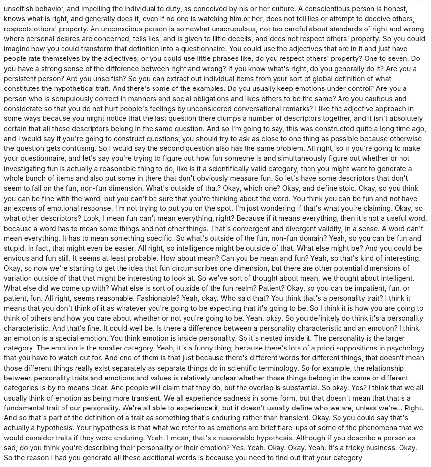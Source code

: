 unselfish behavior, and impelling the individual to duty, as conceived by his or her culture. A conscientious person is honest, knows what is right, and generally does it, even if no one is watching him or her, does not tell lies or attempt to deceive others, respects others' property. An unconscious person is somewhat unscrupulous, not too careful about standards of right and wrong where personal desires are concerned, tells lies, and is given to little deceits, and does not respect others' property. So you could imagine how you could transform that definition into a questionnaire. You could use the adjectives that are in it and just have people rate themselves by the adjectives, or you could use little phrases like, do you respect others' property? One to seven. Do you have a strong sense of the difference between right and wrong? If you know what's right, do you generally do it? Are you a persistent person? Are you unselfish? So you can extract out individual items from your sort of global definition of what constitutes the hypothetical trait. And there's some of the examples. Do you usually keep emotions under control? Are you a person who is scrupulously correct in manners and social obligations and likes others to be the same? Are you cautious and considerate so that you do not hurt people's feelings by unconsidered conversational remarks? I like the adjective approach in some ways because you might notice that the last question there clumps a number of descriptors together, and it isn't absolutely certain that all those descriptors belong in the same question. And so I'm going to say, this was constructed quite a long time ago, and I would say if you're going to construct questions, you should try to ask as close to one thing as possible because otherwise the question gets confusing. So I would say the second question also has the same problem. All right, so if you're going to make your questionnaire, and let's say you're trying to figure out how fun someone is and simultaneously figure out whether or not investigating fun is actually a reasonable thing to do, like is it a scientifically valid category, then you might want to generate a whole bunch of items and also put some in there that don't obviously measure fun. So let's have some descriptors that don't seem to fall on the fun, non-fun dimension. What's outside of that? Okay, which one? Okay, and define stoic. Okay, so you think you can be fine with the word, but you can't be sure that you're thinking about the word. You think you can be fun and not have an excess of emotional response. I'm not trying to put you on the spot. I'm just wondering if that's what you're claiming. Okay, so what other descriptors? Look, I mean fun can't mean everything, right? Because if it means everything, then it's not a useful word, because a word has to mean some things and not other things. That's convergent and divergent validity, in a sense. A word can't mean everything. It has to mean something specific. So what's outside of the fun, non-fun domain? Yeah, so you can be fun and stupid. In fact, that might even be easier. All right, so intelligence might be outside of that. What else might be? And you could be envious and fun still. It seems at least probable. How about mean? Can you be mean and fun? Yeah, so that's kind of interesting. Okay, so now we're starting to get the idea that fun circumscribes one dimension, but there are other potential dimensions of variation outside of that that might be interesting to look at. So we've sort of thought about mean, we thought about intelligent. What else did we come up with? What else is sort of outside of the fun realm? Patient? Okay, so you can be impatient, fun, or patient, fun. All right, seems reasonable. Fashionable? Yeah, okay. Who said that? You think that's a personality trait? I think it means that you don't think of it as whatever you're going to be expecting that it's going to be. So I think it is how you are going to think of others and how you care about whether or not you're going to be. Yeah, okay. So you definitely do think it's a personality characteristic. And that's fine. It could well be. Is there a difference between a personality characteristic and an emotion? I think an emotion is a special emotion. You think emotion is inside personality. So it's nested inside it. The personality is the larger category. The emotion is the smaller category. Yeah, it's a funny thing, because there's lots of a priori suppositions in psychology that you have to watch out for. And one of them is that just because there's different words for different things, that doesn't mean those different things really exist separately as separate things do in scientific terminology. So for example, the relationship between personality traits and emotions and values is relatively unclear whether those things belong in the same or different categories is by no means clear. And people will claim that they do, but the overlap is substantial. So okay. Yes? I think that we all usually think of emotion as being more transient. We all experience sadness in some form, but that doesn't mean that that's a fundamental trait of our personality. We're all able to experience it, but it doesn't usually define who we are, unless we're… Right. And so that's part of the definition of a trait as something that's enduring rather than transient. Okay. So you could say that's actually a hypothesis. Your hypothesis is that what we refer to as emotions are brief flare-ups of some of the phenomena that we would consider traits if they were enduring. Yeah. I mean, that's a reasonable hypothesis. Although if you describe a person as sad, do you think you're describing their personality or their emotion? Yes. Yeah. Okay. Okay. Yeah. It's a tricky business. Okay. So the reason I had you generate all these additional words is because you need to find out that your category